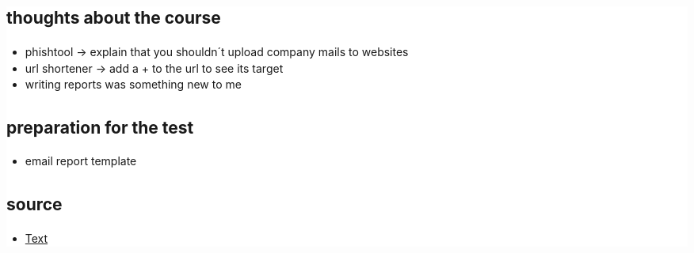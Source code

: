 ## thoughts about the course

* phishtool -> explain that you shouldn´t upload company mails to websites
* url shortener -> add a + to the url to see its target
* writing reports was something new to me

## preparation for the test

* email report template

## source

* [Text][def]

[def]: https://steh.github.io
[def2]: ttps://www.csoonline.com/article/569239/soc-analyst-job-description-salary-and-certification.htm
